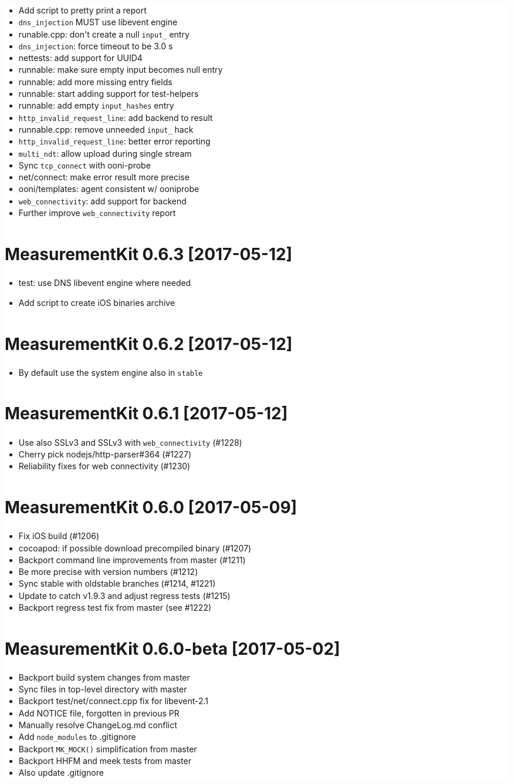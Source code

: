 - Add script to pretty print a report
- `dns_injection` MUST use libevent engine
- runable.cpp: don't create a null `input_` entry
- `dns_injection`: force timeout to be 3.0 s
- nettests: add support for UUID4
- runnable: make sure empty input becomes null entry
- runnable: add more missing entry fields
- runnable: start adding support for test-helpers
- runnable: add empty `input_hashes` entry
- `http_invalid_request_line`: add backend to result
- runnable.cpp: remove unneeded `input_` hack
- `http_invalid_request_line`: better error reporting
- `multi_ndt`: allow upload during single stream
- Sync `tcp_connect` with ooni-probe
- net/connect: make error result more precise
- ooni/templates: agent consistent w/ ooniprobe
- `web_connectivity`: add support for backend
- Further improve `web_connectivity` report

# MeasurementKit 0.6.3 [2017-05-12]

- test: use DNS libevent engine where needed

- Add script to create iOS binaries archive

# MeasurementKit 0.6.2 [2017-05-12]

- By default use the system engine also in `stable`

# MeasurementKit 0.6.1 [2017-05-12]

- Use also SSLv3 and SSLv3 with `web_connectivity` (#1228)
- Cherry pick nodejs/http-parser#364 (#1227)
- Reliability fixes for web connectivity (#1230)

# MeasurementKit 0.6.0 [2017-05-09]

- Fix iOS build (#1206)
- cocoapod: if possible download precompiled binary (#1207)
- Backport command line improvements from master (#1211)
- Be more precise with version numbers (#1212)
- Sync stable with oldstable branches (#1214, #1221)
- Update to catch v1.9.3 and adjust regress tests (#1215)
- Backport regress test fix from master (see #1222)

# MeasurementKit 0.6.0-beta [2017-05-02]

- Backport build system changes from master
- Sync files in top-level directory with master
- Backport test/net/connect.cpp fix for libevent-2.1
- Add NOTICE file, forgotten in previous PR
- Manually resolve ChangeLog.md conflict
- Add `node_modules` to .gitignore
- Backport `MK_MOCK()` simplification from master
- Backport HHFM and meek tests from master
- Also update .gitignore
